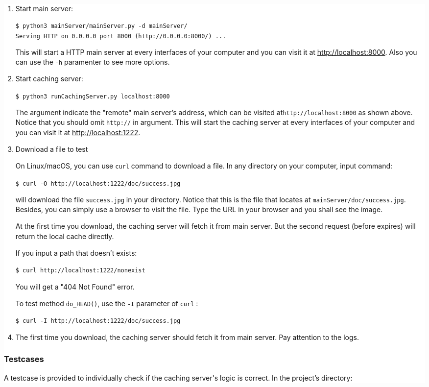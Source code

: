 1.  Start main server:

    ```
    $ python3 mainServer/mainServer.py -d mainServer/
    Serving HTTP on 0.0.0.0 port 8000 (http://0.0.0.0:8000/) ...
    ```

    This will start a HTTP main server at every interfaces of your computer and you can visit it at [http://localhost:8000](http://localhost:8000). Also you can use the `-h` paramenter to see more options.
2.  Start caching server:

    ```
    $ python3 runCachingServer.py localhost:8000
    ```

    The argument indicate the "remote" main server’s address, which can be visited at`http://localhost:8000` as shown above. Notice that you should omit `http://` in argument. This will start the caching server at every interfaces of your computer and you can visit it at [http://localhost:1222](http://localhost:1222).
3.  Download a file to test

    On Linux/macOS, you can use `curl` command to download a file. In any directory on your computer, input command:

    ```
    $ curl -O http://localhost:1222/doc/success.jpg
    ```

    will download the file `success.jpg` in your directory. Notice that this is the file that locates at `mainServer/doc/success.jpg`. \
    Besides, you can simply use a browser to visit the file. Type the URL in your browser and you shall see the image.

    At the first time you download, the caching server will fetch it from main server. But the second request (before expires) will return the local cache directly.

    If you input a path that doesn’t exists:

    ```
    $ curl http://localhost:1222/nonexist
    ```

    You will get a "404 Not Found" error.

    To test method `do_HEAD()`, use the `-I` parameter of `curl` :

    ```
    $ curl -I http://localhost:1222/doc/success.jpg
    ```
4. The first time you download, the caching server should fetch it from main server. Pay attention to the logs.

### Testcases

A testcase is provided to individually check if the caching server's logic is correct. In the project’s directory:
